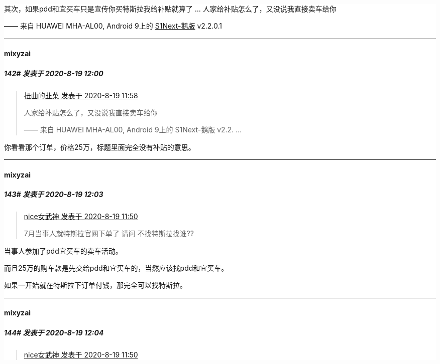 
其次，如果pdd和宜买车只是宣传你买特斯拉我给补贴就算了 ...</blockquote>
人家给补贴怎么了，又没说我直接卖车给你

—— 来自 HUAWEI MHA-AL00, Android 9上的 [S1Next-鹅版](https://github.com/ykrank/S1-Next/releases) v2.2.0.1







*****

####  mixyzai  
##### 142#       发表于 2020-8-19 12:00



<blockquote><a href="httphttps://bbs.saraba1st.com/2b/forum.php?mod=redirect&amp;goto=findpost&amp;pid=48483495&amp;ptid=1955294" target="_blank">扭曲的韭菜 发表于 2020-8-19 11:58</a>

人家给补贴怎么了，又没说我直接卖车给你


—— 来自 HUAWEI MHA-AL00, Android 9上的 S1Next-鹅版 v2.2. ...</blockquote>
你看看那个订单，价格25万，标题里面完全没有补贴的意思。







*****

####  mixyzai  
##### 143#       发表于 2020-8-19 12:03



<blockquote><a href="httphttps://bbs.saraba1st.com/2b/forum.php?mod=redirect&amp;goto=findpost&amp;pid=48483401&amp;ptid=1955294" target="_blank">nice女武神 发表于 2020-8-19 11:50</a>

7月当事人就特斯拉官网下单了 请问 不找特斯拉找谁??</blockquote>
当事人参加了pdd宜买车的卖车活动。


而且25万的购车款是先交给pdd和宜买车的，当然应该找pdd和宜买车。


如果一开始就在特斯拉下订单付钱，那完全可以找特斯拉。







*****

####  mixyzai  
##### 144#       发表于 2020-8-19 12:04



<blockquote><a href="httphttps://bbs.saraba1st.com/2b/forum.php?mod=redirect&amp;goto=findpost&amp;pid=48483401&amp;ptid=1955294" target="_blank">nice女武神 发表于 2020-8-19 11:50</a>
